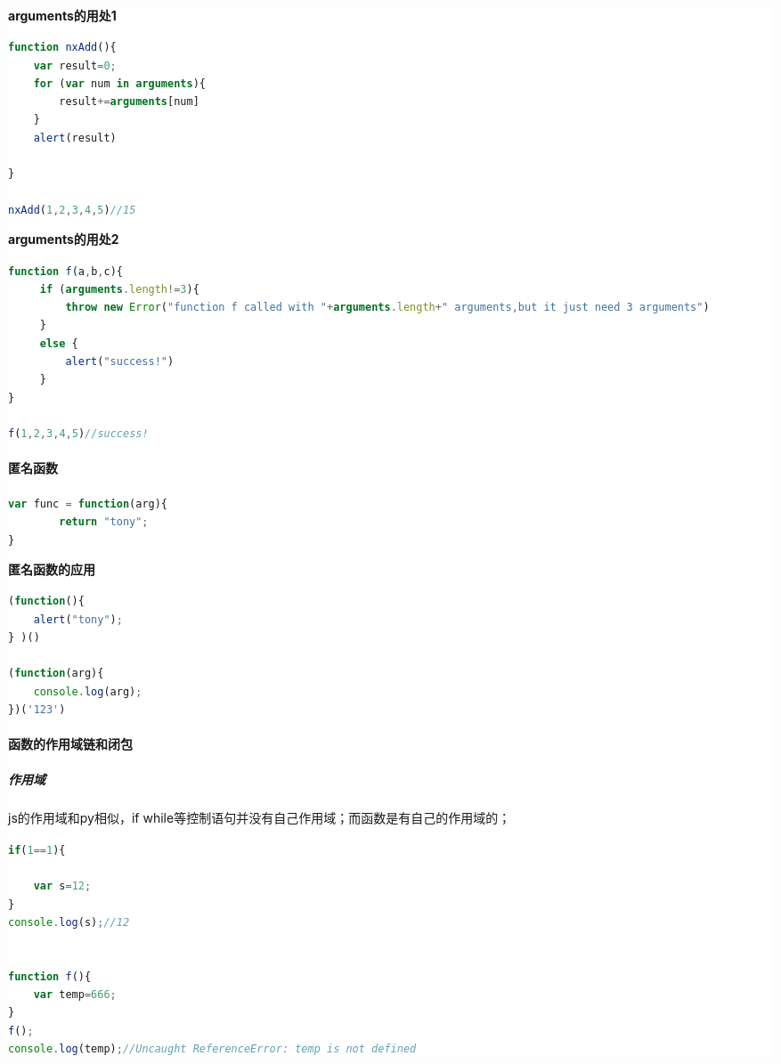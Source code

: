 **arguments的用处1**
```js
function nxAdd(){
    var result=0;
    for (var num in arguments){
        result+=arguments[num]
    }
    alert(result)

}

nxAdd(1,2,3,4,5)//15
```

**arguments的用处2**
```js
function f(a,b,c){
     if (arguments.length!=3){
         throw new Error("function f called with "+arguments.length+" arguments,but it just need 3 arguments")
     }
     else {
         alert("success!")
     }
}

f(1,2,3,4,5)//success!
```

#### 匿名函数
```js
var func = function(arg){
        return "tony";
}
```

**匿名函数的应用**
```js
(function(){
    alert("tony");
} )()

(function(arg){
    console.log(arg);
})('123')
```

#### 函数的作用域链和闭包
##### 作用域
js的作用域和py相似，if while等控制语句并没有自己作用域；而函数是有自己的作用域的；

```js
if(1==1){

    var s=12;
}
console.log(s);//12


function f(){
    var temp=666;
}
f();
console.log(temp);//Uncaught ReferenceError: temp is not defined
```
